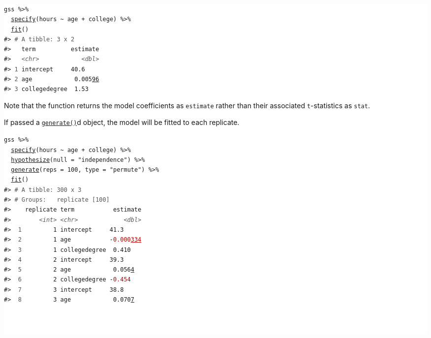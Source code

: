 <pre class='chroma'><code class='language-r' data-lang='r'><span class='nv'>gss</span> <span class='o'>%&gt;%</span>
  <span class='nf'><a href='https://infer.tidymodels.org/reference/specify.html'>specify</a></span><span class='o'>(</span><span class='nv'>hours</span> <span class='o'>~</span> <span class='nv'>age</span> <span class='o'>+</span> <span class='nv'>college</span><span class='o'>)</span> <span class='o'>%&gt;%</span>
  <span class='nf'><a href='https://generics.r-lib.org/reference/fit.html'>fit</a></span><span class='o'>(</span><span class='o'>)</span>
<span class='c'>#&gt; <span style='color: #555555;'># A tibble: 3 x 2</span></span>
<span class='c'>#&gt;   term          estimate</span>
<span class='c'>#&gt;   <span style='color: #555555; font-style: italic;'>&lt;chr&gt;</span>            <span style='color: #555555; font-style: italic;'>&lt;dbl&gt;</span></span>
<span class='c'>#&gt; <span style='color: #555555;'>1</span> intercept     40.6    </span>
<span class='c'>#&gt; <span style='color: #555555;'>2</span> age            0.005<span style='text-decoration: underline;'>96</span></span>
<span class='c'>#&gt; <span style='color: #555555;'>3</span> collegedegree  1.53</span></code></pre>

</div>

Note that the function returns the model coefficients as `estimate` rather than their associated `t`-statistics as `stat`.

If passed a [`generate()`](https://infer.tidymodels.org/reference/generate.html)d object, the model will be fitted to each replicate.

<div class="highlight">

<pre class='chroma'><code class='language-r' data-lang='r'><span class='nv'>gss</span> <span class='o'>%&gt;%</span>
  <span class='nf'><a href='https://infer.tidymodels.org/reference/specify.html'>specify</a></span><span class='o'>(</span><span class='nv'>hours</span> <span class='o'>~</span> <span class='nv'>age</span> <span class='o'>+</span> <span class='nv'>college</span><span class='o'>)</span> <span class='o'>%&gt;%</span>
  <span class='nf'><a href='https://infer.tidymodels.org/reference/hypothesize.html'>hypothesize</a></span><span class='o'>(</span>null <span class='o'>=</span> <span class='s'>"independence"</span><span class='o'>)</span> <span class='o'>%&gt;%</span>
  <span class='nf'><a href='https://infer.tidymodels.org/reference/generate.html'>generate</a></span><span class='o'>(</span>reps <span class='o'>=</span> <span class='m'>100</span>, type <span class='o'>=</span> <span class='s'>"permute"</span><span class='o'>)</span> <span class='o'>%&gt;%</span>
  <span class='nf'><a href='https://generics.r-lib.org/reference/fit.html'>fit</a></span><span class='o'>(</span><span class='o'>)</span>
<span class='c'>#&gt; <span style='color: #555555;'># A tibble: 300 x 3</span></span>
<span class='c'>#&gt; <span style='color: #555555;'># Groups:   replicate [100]</span></span>
<span class='c'>#&gt;    replicate term           estimate</span>
<span class='c'>#&gt;        <span style='color: #555555; font-style: italic;'>&lt;int&gt;</span> <span style='color: #555555; font-style: italic;'>&lt;chr&gt;</span>             <span style='color: #555555; font-style: italic;'>&lt;dbl&gt;</span></span>
<span class='c'>#&gt; <span style='color: #555555;'> 1</span>         1 intercept     41.3     </span>
<span class='c'>#&gt; <span style='color: #555555;'> 2</span>         1 age           -<span style='color: #BB0000;'>0.000</span><span style='color: #BB0000; text-decoration: underline;'>334</span></span>
<span class='c'>#&gt; <span style='color: #555555;'> 3</span>         1 collegedegree  0.410   </span>
<span class='c'>#&gt; <span style='color: #555555;'> 4</span>         2 intercept     39.3     </span>
<span class='c'>#&gt; <span style='color: #555555;'> 5</span>         2 age            0.056<span style='text-decoration: underline;'>4</span>  </span>
<span class='c'>#&gt; <span style='color: #555555;'> 6</span>         2 collegedegree -<span style='color: #BB0000;'>0.454</span>   </span>
<span class='c'>#&gt; <span style='color: #555555;'> 7</span>         3 intercept     38.8     </span>
<span class='c'>#&gt; <span style='color: #555555;'> 8</span>         3 age            0.070<span style='text-decoration: underline;'>7</span>  </span>